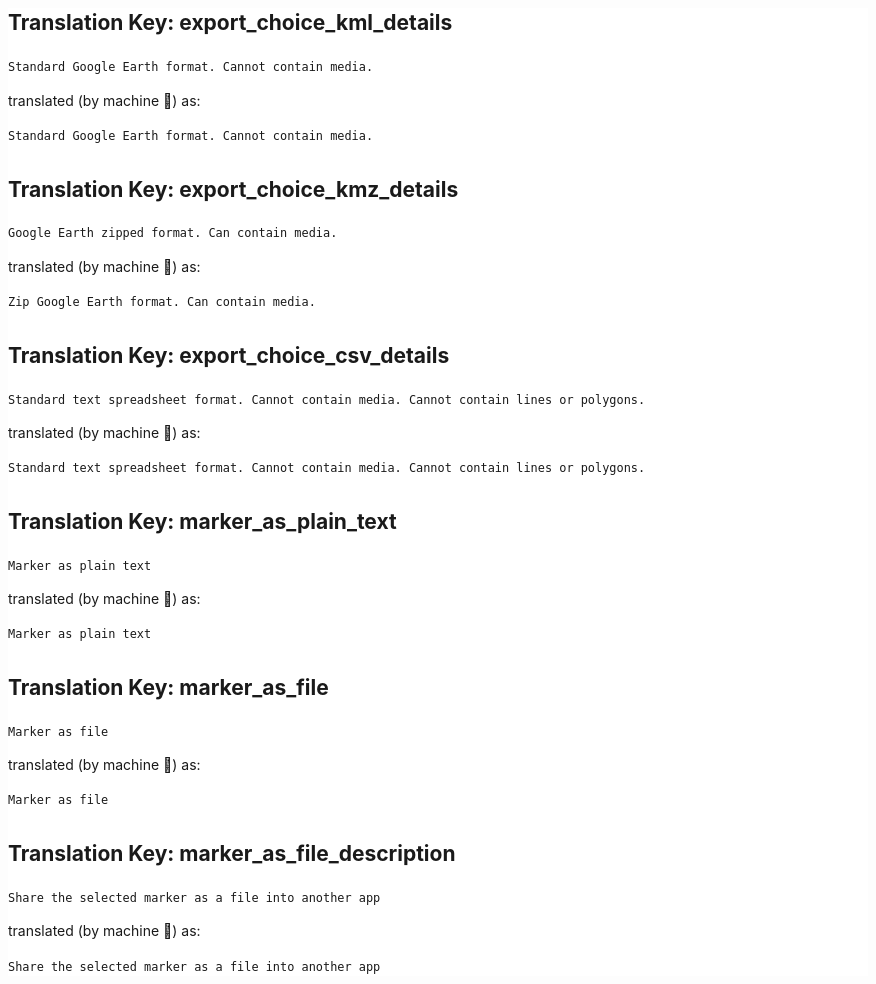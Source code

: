 
## Translation Key: export_choice_kml_details
```
Standard Google Earth format. Cannot contain media.
```
translated (by machine 🤖) as:
```
Standard Google Earth format. Cannot contain media.
```


## Translation Key: export_choice_kmz_details
```
Google Earth zipped format. Can contain media.
```
translated (by machine 🤖) as:
```
Zip Google Earth format. Can contain media.
```


## Translation Key: export_choice_csv_details
```
Standard text spreadsheet format. Cannot contain media. Cannot contain lines or polygons.
```
translated (by machine 🤖) as:
```
Standard text spreadsheet format. Cannot contain media. Cannot contain lines or polygons.
```


## Translation Key: marker_as_plain_text
```
Marker as plain text
```
translated (by machine 🤖) as:
```
Marker as plain text
```


## Translation Key: marker_as_file
```
Marker as file
```
translated (by machine 🤖) as:
```
Marker as file
```


## Translation Key: marker_as_file_description
```
Share the selected marker as a file into another app
```
translated (by machine 🤖) as:
```
Share the selected marker as a file into another app
```
